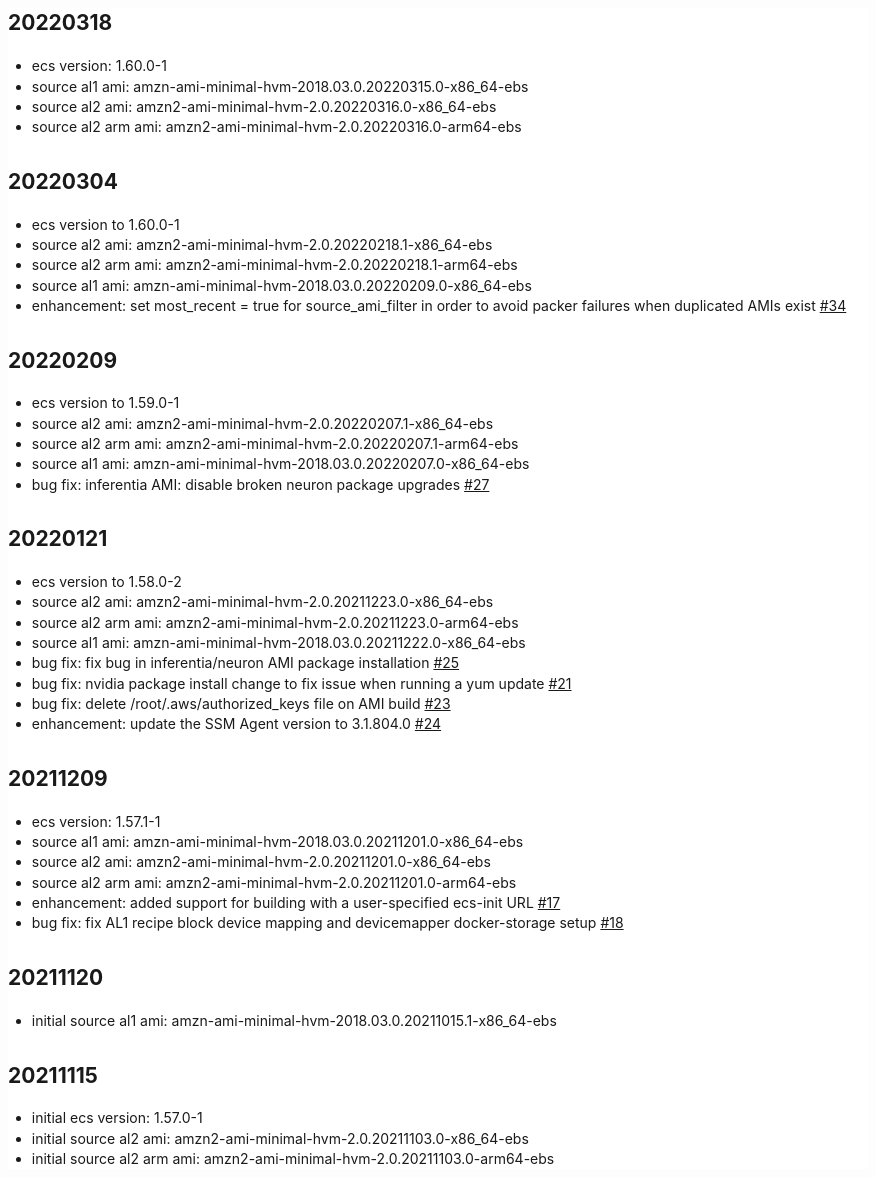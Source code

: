 ## 20220318

- ecs version: 1.60.0-1
- source al1 ami: amzn-ami-minimal-hvm-2018.03.0.20220315.0-x86_64-ebs
- source al2 ami: amzn2-ami-minimal-hvm-2.0.20220316.0-x86_64-ebs
- source al2 arm ami: amzn2-ami-minimal-hvm-2.0.20220316.0-arm64-ebs

## 20220304

- ecs version to 1.60.0-1
- source al2 ami: amzn2-ami-minimal-hvm-2.0.20220218.1-x86_64-ebs
- source al2 arm ami: amzn2-ami-minimal-hvm-2.0.20220218.1-arm64-ebs
- source al1 ami: amzn-ami-minimal-hvm-2018.03.0.20220209.0-x86_64-ebs
- enhancement: set most_recent = true for source_ami_filter in order to avoid packer failures when duplicated AMIs exist [#34](https://github.com/aws/amazon-ecs-ami/pull/34)

## 20220209

- ecs version to 1.59.0-1
- source al2 ami: amzn2-ami-minimal-hvm-2.0.20220207.1-x86_64-ebs
- source al2 arm ami: amzn2-ami-minimal-hvm-2.0.20220207.1-arm64-ebs
- source al1 ami: amzn-ami-minimal-hvm-2018.03.0.20220207.0-x86_64-ebs
- bug fix: inferentia AMI: disable broken neuron package upgrades [#27](https://github.com/aws/amazon-ecs-ami/pull/27)

## 20220121

- ecs version to 1.58.0-2
- source al2 ami: amzn2-ami-minimal-hvm-2.0.20211223.0-x86_64-ebs
- source al2 arm ami: amzn2-ami-minimal-hvm-2.0.20211223.0-arm64-ebs
- source al1 ami: amzn-ami-minimal-hvm-2018.03.0.20211222.0-x86_64-ebs
- bug fix: fix bug in inferentia/neuron AMI package installation [#25](https://github.com/aws/amazon-ecs-ami/pull/25)
- bug fix: nvidia package install change to fix issue when running a yum update [#21](https://github.com/aws/amazon-ecs-ami/pull/21)
- bug fix: delete /root/.aws/authorized_keys file on AMI build [#23](https://github.com/aws/amazon-ecs-ami/pull/23)
- enhancement: update the SSM Agent version to 3.1.804.0 [#24](https://github.com/aws/amazon-ecs-ami/pull/24)

## 20211209

- ecs version: 1.57.1-1
- source al1 ami: amzn-ami-minimal-hvm-2018.03.0.20211201.0-x86_64-ebs
- source al2 ami: amzn2-ami-minimal-hvm-2.0.20211201.0-x86_64-ebs
- source al2 arm ami: amzn2-ami-minimal-hvm-2.0.20211201.0-arm64-ebs
- enhancement: added support for building with a user-specified ecs-init URL [#17](https://github.com/aws/amazon-ecs-ami/pull/17)
- bug fix: fix AL1 recipe block device mapping and devicemapper docker-storage setup [#18](https://github.com/aws/amazon-ecs-ami/pull/18)

## 20211120

- initial source al1 ami: amzn-ami-minimal-hvm-2018.03.0.20211015.1-x86_64-ebs

## 20211115

- initial ecs version: 1.57.0-1
- initial source al2 ami: amzn2-ami-minimal-hvm-2.0.20211103.0-x86_64-ebs
- initial source al2 arm ami: amzn2-ami-minimal-hvm-2.0.20211103.0-arm64-ebs
